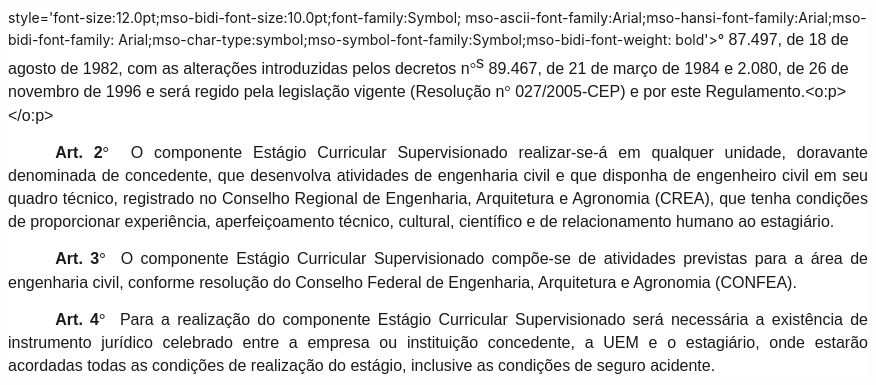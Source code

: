 style='font-size:12.0pt;mso-bidi-font-size:10.0pt;font-family:Symbol;
mso-ascii-font-family:Arial;mso-hansi-font-family:Arial;mso-bidi-font-family:
Arial;mso-char-type:symbol;mso-symbol-font-family:Symbol;mso-bidi-font-weight:
bold'><span style='mso-char-type:symbol;mso-symbol-font-family:Symbol'>°</span></span><span
style='font-size:12.0pt;mso-bidi-font-size:10.0pt;font-family:Arial;mso-bidi-font-weight:
bold'> 87.497, de 18 de agosto de 1982, com as alterações introduzidas pelos
decretos n</span><span style='font-size:12.0pt;mso-bidi-font-size:10.0pt;
font-family:Symbol;mso-ascii-font-family:Arial;mso-hansi-font-family:Arial;
mso-bidi-font-family:Arial;mso-char-type:symbol;mso-symbol-font-family:Symbol;
mso-bidi-font-weight:bold'><span style='mso-char-type:symbol;mso-symbol-font-family:
Symbol'>°</span></span><sup><span style='font-size:12.0pt;mso-bidi-font-size:
10.0pt;font-family:Arial;mso-bidi-font-weight:bold'>s</span></sup><span
style='font-size:12.0pt;mso-bidi-font-size:10.0pt;font-family:Arial;mso-bidi-font-weight:
bold'> 89.467, de 21 de março de 1984 e 2.080, de 26 de novembro de 1996 e será
regido pela legislação vigente (Resolução n</span><span style='font-size:12.0pt;
mso-bidi-font-size:10.0pt;font-family:Symbol;mso-ascii-font-family:Arial;
mso-hansi-font-family:Arial;mso-bidi-font-family:Arial;mso-char-type:symbol;
mso-symbol-font-family:Symbol;mso-bidi-font-weight:bold'><span
style='mso-char-type:symbol;mso-symbol-font-family:Symbol'>°</span></span><span
style='font-size:12.0pt;mso-bidi-font-size:10.0pt;font-family:Arial;mso-bidi-font-weight:
bold'> 027/2005-CEP) e por este Regulamento.<o:p></o:p></span></p>

<p class=MsoNormal style='text-align:justify;text-indent:35.45pt;mso-pagination:
widow-orphan;tab-stops:78.8pt'><b style='mso-bidi-font-weight:normal'><span
style='font-size:12.0pt;mso-bidi-font-size:10.0pt;font-family:Arial'>Art.&nbsp;2</span></b><b
style='mso-bidi-font-weight:normal'><span style='font-size:12.0pt;mso-bidi-font-size:
10.0pt;font-family:Symbol;mso-ascii-font-family:Arial;mso-hansi-font-family:
Arial;mso-bidi-font-family:Arial;mso-char-type:symbol;mso-symbol-font-family:
Symbol'><span style='mso-char-type:symbol;mso-symbol-font-family:Symbol'>°</span></span></b><span
style='font-size:12.0pt;mso-bidi-font-size:10.0pt;font-family:Arial;mso-bidi-font-weight:
bold'>&nbsp;&nbsp;O componente Estágio Curricular Supervisionado realizar-se-á
em qualquer unidade, doravante denominada de concedente, que desenvolva
atividades de engenharia civil e que disponha de engenheiro civil em seu quadro
técnico, registrado no Conselho Regional de Engenharia, Arquitetura e Agronomia
(CREA), que tenha condições de proporcionar experiência, aperfeiçoamento
técnico, cultural, científico e de relacionamento humano ao estagiário.<o:p></o:p></span></p>

<p class=MsoNormal style='text-align:justify;text-indent:35.45pt;mso-pagination:
widow-orphan;tab-stops:79.05pt'><b style='mso-bidi-font-weight:normal'><span
style='font-size:12.0pt;mso-bidi-font-size:10.0pt;font-family:Arial'>Art.&nbsp;3</span></b><b
style='mso-bidi-font-weight:normal'><span style='font-size:12.0pt;mso-bidi-font-size:
10.0pt;font-family:Symbol;mso-ascii-font-family:Arial;mso-hansi-font-family:
Arial;mso-bidi-font-family:Arial;mso-char-type:symbol;mso-symbol-font-family:
Symbol'><span style='mso-char-type:symbol;mso-symbol-font-family:Symbol'>°</span></span></b><span
style='font-size:12.0pt;mso-bidi-font-size:10.0pt;font-family:Arial;mso-bidi-font-weight:
bold'>&nbsp;&nbsp;O componente Estágio Curricular Supervisionado compõe-se de
atividades previstas para a área de engenharia civil, conforme resolução do
Conselho Federal de Engenharia, Arquitetura e Agronomia (CONFEA).<o:p></o:p></span></p>

<p class=MsoNormal style='text-align:justify;text-indent:35.45pt;mso-pagination:
widow-orphan;tab-stops:78.2pt'><b style='mso-bidi-font-weight:normal'><span
style='font-size:12.0pt;mso-bidi-font-size:10.0pt;font-family:Arial'>Art.&nbsp;4</span></b><b
style='mso-bidi-font-weight:normal'><span style='font-size:12.0pt;mso-bidi-font-size:
10.0pt;font-family:Symbol;mso-ascii-font-family:Arial;mso-hansi-font-family:
Arial;mso-bidi-font-family:Arial;mso-char-type:symbol;mso-symbol-font-family:
Symbol'><span style='mso-char-type:symbol;mso-symbol-font-family:Symbol'>°</span></span></b><span
style='font-size:12.0pt;mso-bidi-font-size:10.0pt;font-family:Arial;mso-bidi-font-weight:
bold'>&nbsp;&nbsp;Para a realização do componente Estágio Curricular
Supervisionado será necessária a existência de instrumento jurídico celebrado
entre a empresa ou instituição concedente, a UEM e o estagiário, onde estarão
acordadas todas as condições de realização do estágio, inclusive as condições
de seguro acidente.<o:p></o:p></span></p>
